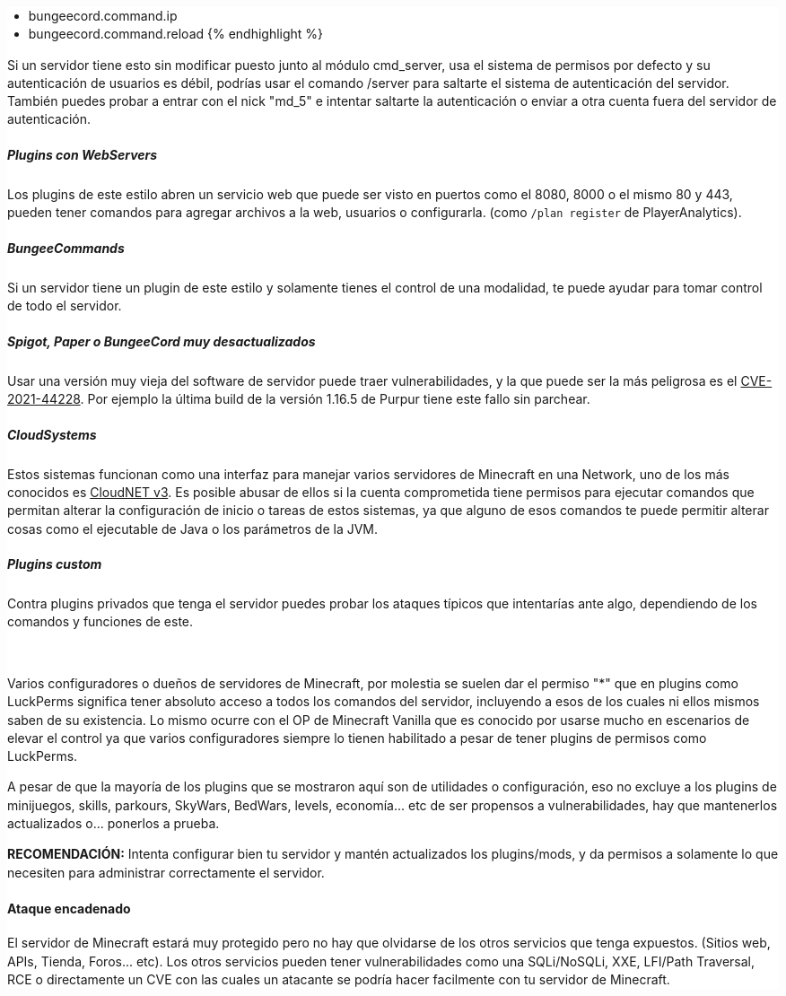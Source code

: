   - bungeecord.command.ip
  - bungeecord.command.reload
{% endhighlight %}

Si un servidor tiene esto sin modificar puesto junto al módulo cmd_server, usa el sistema de permisos por defecto y su autenticación de usuarios es débil, podrías usar el comando /server para saltarte el sistema de autenticación del servidor. También puedes probar a entrar con el nick "md_5" e intentar saltarte la autenticación o enviar a otra cuenta fuera del servidor de autenticación.

<h5>Plugins con WebServers</h5>

Los plugins de este estilo abren un servicio web que puede ser visto en puertos como el 8080, 8000 o el mismo 80 y 443, pueden tener comandos para agregar archivos a la web, usuarios o configurarla. (como `/plan register` de PlayerAnalytics).

<h5>BungeeCommands</h5>

Si un servidor tiene un plugin de este estilo y solamente tienes el control de una modalidad, te puede ayudar para tomar control de todo el servidor.

<h5>Spigot, Paper o BungeeCord muy desactualizados</h5>

Usar una versión muy vieja del software de servidor puede traer vulnerabilidades, y la que puede ser la más peligrosa es el [CVE-2021-44228](https://cve.mitre.org/cgi-bin/cvename.cgi?name=cve-2021-44228). Por ejemplo la última build de la versión 1.16.5 de Purpur tiene este fallo sin parchear.

<h5>CloudSystems</h5>

Estos sistemas funcionan como una interfaz para manejar varios servidores de Minecraft en una Network, uno de los más conocidos es [CloudNET v3](https://www.spigotmc.org/resources/cloudnet-v3-the-cloud-network-environment-technology.42059/). Es posible abusar de ellos si la cuenta comprometida tiene permisos para ejecutar comandos que permitan alterar la configuración de inicio o tareas de estos sistemas, ya que alguno de esos comandos te puede permitir alterar cosas como el ejecutable de Java o los parámetros de la JVM.

<h5>Plugins custom</h5>

Contra plugins privados que tenga el servidor puedes probar los ataques típicos que intentarías ante algo, dependiendo de los comandos y funciones de este.

<br>

Varios configuradores o dueños de servidores de Minecraft, por molestia se suelen dar el permiso "*" que en plugins como LuckPerms significa tener absoluto acceso a todos los comandos del servidor, incluyendo a esos de los cuales ni ellos mismos saben de su existencia. Lo mismo ocurre con el OP de Minecraft Vanilla que es conocido por usarse mucho en escenarios de elevar el control ya que varios configuradores siempre lo tienen habilitado a pesar de tener plugins de permisos como LuckPerms.

A pesar de que la mayoría de los plugins que se mostraron aquí son de utilidades o configuración, eso no excluye a los plugins de minijuegos, skills, parkours, SkyWars, BedWars, levels, economía... etc de ser propensos a vulnerabilidades, hay que mantenerlos actualizados o... ponerlos a prueba.

**RECOMENDACIÓN:** Intenta configurar bien tu servidor y mantén actualizados los plugins/mods, y da permisos a solamente lo que necesiten para administrar correctamente el servidor.

<h4>Ataque encadenado</h4>

El servidor de Minecraft estará muy protegido pero no hay que olvidarse de los otros servicios que tenga expuestos. (Sitios web, APIs, Tienda, Foros... etc). Los otros servicios pueden tener vulnerabilidades como una SQLi/NoSQLi, XXE, LFI/Path Traversal, RCE o directamente un CVE con las cuales un atacante se podría hacer facilmente con tu servidor de Minecraft.
